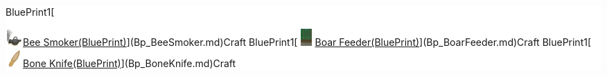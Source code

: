 BluePrint</td><td  style="text-align:left;vertical-align:top;"  >1</td></tr><tr ><td  style="text-align:left;vertical-align:top;"  >[<div style="width:25px;display:inline-block;text-align:center"><img decoding="async" src="Sprite/BeeSmokerOn.png" href="a.md" style="max-width:25px;max-height:25px;"></div>[Bee Smoker(BluePrint)](Bp_BeeSmoker.md)](Bp_BeeSmoker.md)</td><td  style="text-align:left;vertical-align:top;"  >Craft BluePrint</td><td  style="text-align:left;vertical-align:top;"  >1</td></tr><tr ><td  style="text-align:left;vertical-align:top;"  >[<div style="width:25px;display:inline-block;text-align:center"><img decoding="async" src="Sprite/BoarFeeder.png" href="a.md" style="max-width:25px;max-height:25px;"></div>[Boar Feeder(BluePrint)](Bp_BoarFeeder.md)](Bp_BoarFeeder.md)</td><td  style="text-align:left;vertical-align:top;"  >Craft BluePrint</td><td  style="text-align:left;vertical-align:top;"  >1</td></tr><tr ><td  style="text-align:left;vertical-align:top;"  >[<div style="width:25px;display:inline-block;text-align:center"><img decoding="async" src="Sprite/BoneKnife.png" href="a.md" style="max-width:25px;max-height:25px;"></div>[Bone Knife(BluePrint)](Bp_BoneKnife.md)](Bp_BoneKnife.md)</td><td  style="text-align:left;vertical-align:top;"  >Craft